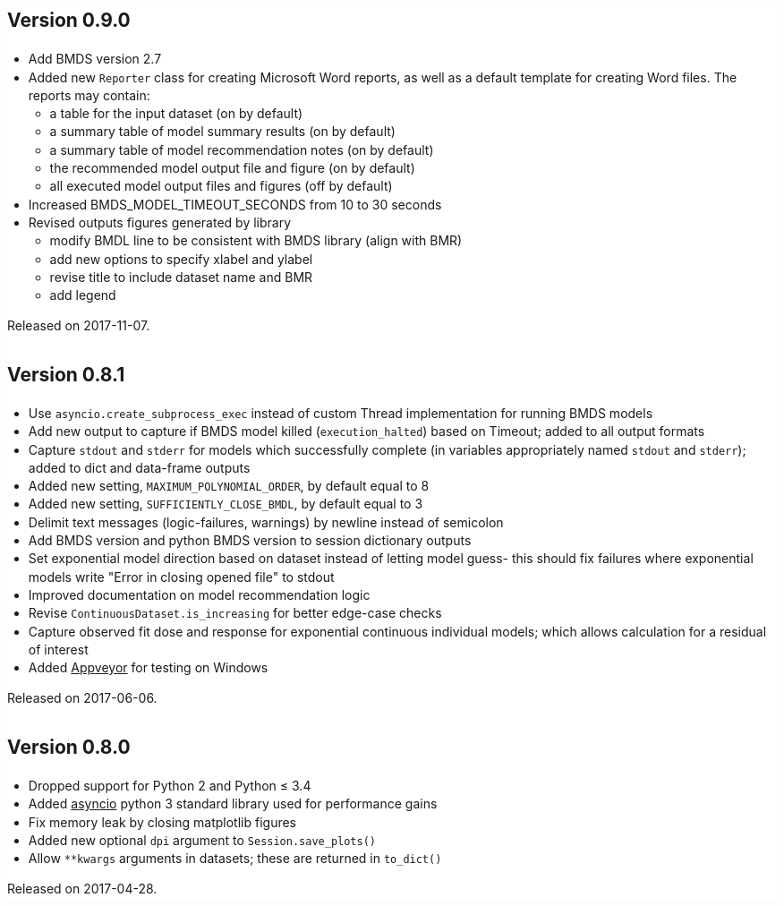 ## Version 0.9.0

* Add BMDS version 2.7
* Added new ``Reporter`` class for creating Microsoft Word reports, as well as a default template for creating Word files. The reports may contain:
    - a table for the input dataset (on by default)
    - a summary table of model summary results (on by default)
    - a summary table of model recommendation notes (on by default)
    - the recommended model output file and figure (on by default)
    - all executed model output files and figures (off by default)
* Increased BMDS_MODEL_TIMEOUT_SECONDS from 10 to 30 seconds
* Revised outputs figures generated by library
    - modify BMDL line to be consistent with BMDS library (align with BMR)
    - add new options to specify xlabel and ylabel
    - revise title to include dataset name and BMR
    - add legend

Released on 2017-11-07.

## Version 0.8.1

* Use ``asyncio.create_subprocess_exec`` instead of custom Thread implementation for running BMDS models
* Add new output to capture if BMDS model killed (``execution_halted``) based on Timeout; added to all output formats
* Capture ``stdout`` and ``stderr`` for models which successfully complete  (in variables appropriately named ``stdout`` and ``stderr``); added to dict and data-frame outputs
* Added new setting, ``MAXIMUM_POLYNOMIAL_ORDER``, by default equal to 8
* Added new setting, ``SUFFICIENTLY_CLOSE_BMDL``, by default equal to 3
* Delimit text messages (logic-failures, warnings) by newline instead of semicolon
* Add BMDS version and python BMDS version to session dictionary outputs
* Set exponential model direction based on dataset instead of letting model guess- this should fix failures where exponential models write "Error in closing opened file" to stdout
* Improved documentation on model recommendation logic
* Revise ``ContinuousDataset.is_increasing`` for better edge-case checks
* Capture observed fit dose and response for exponential continuous individual models; which allows calculation for a residual of interest
* Added [Appveyor](https://ci.appveyor.com/project/shapiromatron/bmds) for testing on Windows

Released on 2017-06-06.

## Version 0.8.0

* Dropped support for Python 2 and Python ≤ 3.4
* Added [asyncio](https://docs.python.org/3/library/asyncio.html) python 3 standard library used for performance gains
* Fix memory leak by closing matplotlib figures
* Added new optional ``dpi`` argument to ``Session.save_plots()``
* Allow ``**kwargs`` arguments in datasets; these are returned in ``to_dict()``

Released on 2017-04-28.
